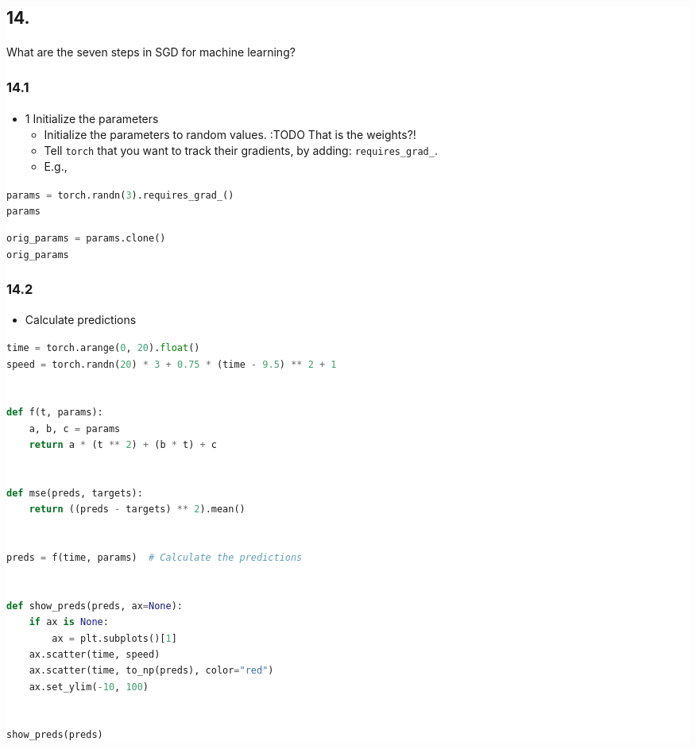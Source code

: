 
## 14.

What are the seven steps in SGD for machine learning?
### 14.1

-  1 Initialize the parameters
    - Initialize the parameters to random values. :TODO That is the weights?!
    - Tell `torch` that you want to track their gradients, by adding: `requires_grad_`.
    - E.g.,




```python
params = torch.randn(3).requires_grad_()
params
```


```python
orig_params = params.clone()
orig_params
```

### 14.2

- Calculate predictions



```python
time = torch.arange(0, 20).float()
speed = torch.randn(20) * 3 + 0.75 * (time - 9.5) ** 2 + 1


def f(t, params):
    a, b, c = params
    return a * (t ** 2) + (b * t) + c


def mse(preds, targets):
    return ((preds - targets) ** 2).mean()


preds = f(time, params)  # Calculate the predictions


def show_preds(preds, ax=None):
    if ax is None:
        ax = plt.subplots()[1]
    ax.scatter(time, speed)
    ax.scatter(time, to_np(preds), color="red")
    ax.set_ylim(-10, 100)


show_preds(preds)
```
